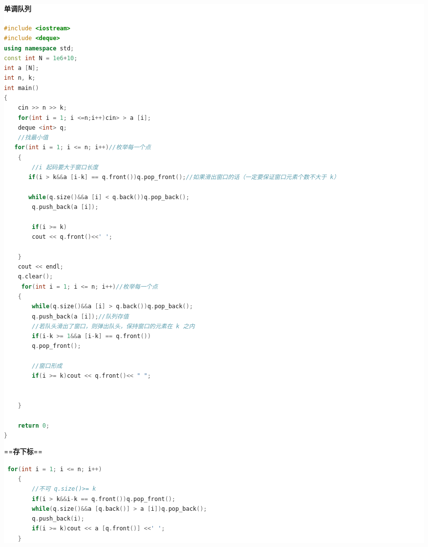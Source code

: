 #### 单调队列

~~~c++
#include <iostream>
#include <deque>
using namespace std;
const int N = 1e6+10;
int a [N];
int n, k;
int main()
{
    cin >> n >> k;
    for(int i = 1; i <=n;i++)cin> > a [i];
    deque <int> q;
    //找最小值
   for(int i = 1; i <= n; i++)//枚举每一个点
    {
        //i 起码要大于窗口长度
       if(i > k&&a [i-k] == q.front())q.pop_front();//如果滑出窗口的话（一定要保证窗口元素个数不大于 k）
       
       while(q.size()&&a [i] < q.back())q.pop_back();
        q.push_back(a [i]);
       
        if(i >= k)
        cout << q.front()<<' ';
        
    }
    cout << endl;
    q.clear();
     for(int i = 1; i <= n; i++)//枚举每一个点
    {
        while(q.size()&&a [i] > q.back())q.pop_back();
        q.push_back(a [i]);//队列存值
        //若队头滑出了窗口，则弹出队头，保持窗口的元素在 k 之内
        if(i-k >= 1&&a [i-k] == q.front())
        q.pop_front();
        
        //窗口形成
        if(i >= k)cout << q.front()<< " ";
        
        
    }
    
    return 0;
}
~~~



==**存下标**==

~~~C++
 for(int i = 1; i <= n; i++)
    {
        //不可 q.size()>= k
        if(i > k&&i-k == q.front())q.pop_front();
        while(q.size()&&a [q.back()] > a [i])q.pop_back();
        q.push_back(i);
        if(i >= k)cout << a [q.front()] <<' ';
    }
~~~
